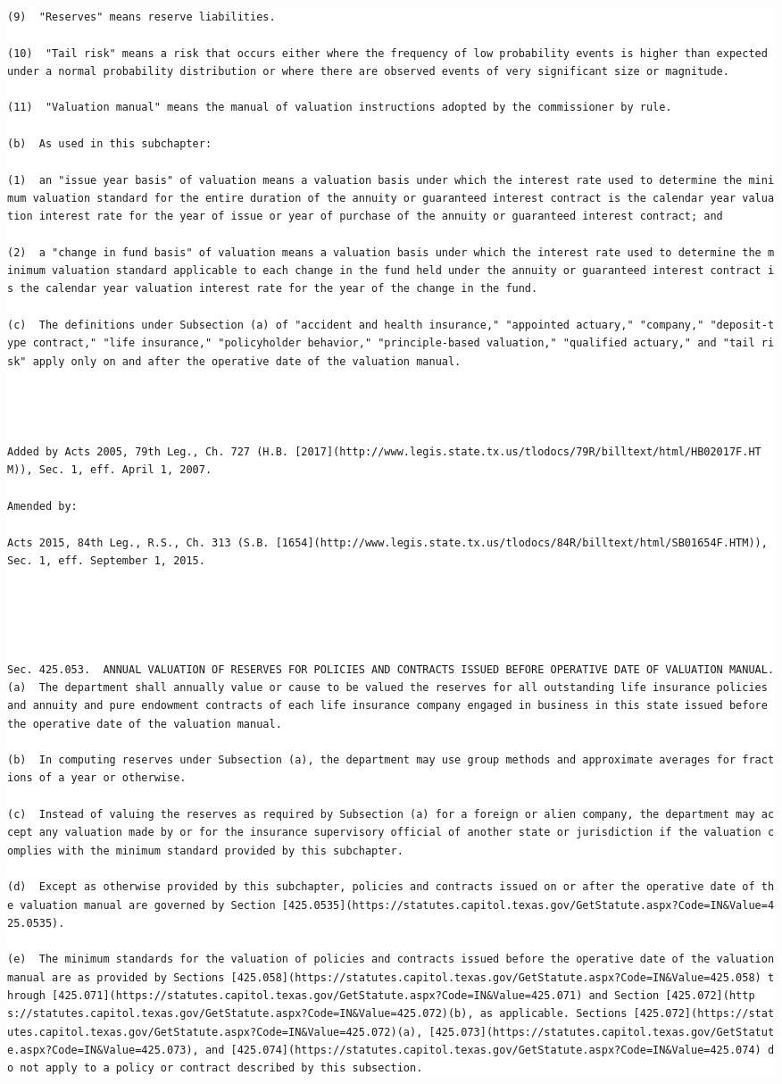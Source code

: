     (9)  "Reserves" means reserve liabilities.
    
    (10)  "Tail risk" means a risk that occurs either where the frequency of low probability events is higher than expected under a normal probability distribution or where there are observed events of very significant size or magnitude.
    
    (11)  "Valuation manual" means the manual of valuation instructions adopted by the commissioner by rule.
    
    (b)  As used in this subchapter:
    
    (1)  an "issue year basis" of valuation means a valuation basis under which the interest rate used to determine the minimum valuation standard for the entire duration of the annuity or guaranteed interest contract is the calendar year valuation interest rate for the year of issue or year of purchase of the annuity or guaranteed interest contract; and
    
    (2)  a "change in fund basis" of valuation means a valuation basis under which the interest rate used to determine the minimum valuation standard applicable to each change in the fund held under the annuity or guaranteed interest contract is the calendar year valuation interest rate for the year of the change in the fund.
    
    (c)  The definitions under Subsection (a) of "accident and health insurance," "appointed actuary," "company," "deposit-type contract," "life insurance," "policyholder behavior," "principle-based valuation," "qualified actuary," and "tail risk" apply only on and after the operative date of the valuation manual.
    
    
    
    
    Added by Acts 2005, 79th Leg., Ch. 727 (H.B. [2017](http://www.legis.state.tx.us/tlodocs/79R/billtext/html/HB02017F.HTM)), Sec. 1, eff. April 1, 2007.
    
    Amended by: 
    
    Acts 2015, 84th Leg., R.S., Ch. 313 (S.B. [1654](http://www.legis.state.tx.us/tlodocs/84R/billtext/html/SB01654F.HTM)), Sec. 1, eff. September 1, 2015.
    
    
    
    
    
    Sec. 425.053.  ANNUAL VALUATION OF RESERVES FOR POLICIES AND CONTRACTS ISSUED BEFORE OPERATIVE DATE OF VALUATION MANUAL.  (a)  The department shall annually value or cause to be valued the reserves for all outstanding life insurance policies and annuity and pure endowment contracts of each life insurance company engaged in business in this state issued before the operative date of the valuation manual. 
    
    (b)  In computing reserves under Subsection (a), the department may use group methods and approximate averages for fractions of a year or otherwise.
    
    (c)  Instead of valuing the reserves as required by Subsection (a) for a foreign or alien company, the department may accept any valuation made by or for the insurance supervisory official of another state or jurisdiction if the valuation complies with the minimum standard provided by this subchapter.
    
    (d)  Except as otherwise provided by this subchapter, policies and contracts issued on or after the operative date of the valuation manual are governed by Section [425.0535](https://statutes.capitol.texas.gov/GetStatute.aspx?Code=IN&Value=425.0535).
    
    (e)  The minimum standards for the valuation of policies and contracts issued before the operative date of the valuation manual are as provided by Sections [425.058](https://statutes.capitol.texas.gov/GetStatute.aspx?Code=IN&Value=425.058) through [425.071](https://statutes.capitol.texas.gov/GetStatute.aspx?Code=IN&Value=425.071) and Section [425.072](https://statutes.capitol.texas.gov/GetStatute.aspx?Code=IN&Value=425.072)(b), as applicable. Sections [425.072](https://statutes.capitol.texas.gov/GetStatute.aspx?Code=IN&Value=425.072)(a), [425.073](https://statutes.capitol.texas.gov/GetStatute.aspx?Code=IN&Value=425.073), and [425.074](https://statutes.capitol.texas.gov/GetStatute.aspx?Code=IN&Value=425.074) do not apply to a policy or contract described by this subsection.
    